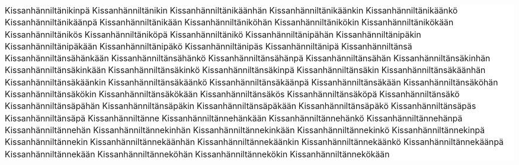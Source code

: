 Kissanhänniltänikinpä
Kissanhänniltänikin
Kissanhänniltänikäänhän
Kissanhänniltänikäänkin
Kissanhänniltänikäänkö
Kissanhänniltänikäänpä
Kissanhänniltänikään
Kissanhänniltäniköhän
Kissanhänniltänikökin
Kissanhänniltänikökään
Kissanhänniltänikös
Kissanhänniltäniköpä
Kissanhänniltänikö
Kissanhänniltänipähän
Kissanhänniltänipäkin
Kissanhänniltänipäkään
Kissanhänniltänipäkö
Kissanhänniltänipäs
Kissanhänniltänipä
Kissanhänniltänsä
Kissanhänniltänsähänkään
Kissanhänniltänsähänkö
Kissanhänniltänsähänpä
Kissanhänniltänsähän
Kissanhänniltänsäkinhän
Kissanhänniltänsäkinkään
Kissanhänniltänsäkinkö
Kissanhänniltänsäkinpä
Kissanhänniltänsäkin
Kissanhänniltänsäkäänhän
Kissanhänniltänsäkäänkin
Kissanhänniltänsäkäänkö
Kissanhänniltänsäkäänpä
Kissanhänniltänsäkään
Kissanhänniltänsäköhän
Kissanhänniltänsäkökin
Kissanhänniltänsäkökään
Kissanhänniltänsäkös
Kissanhänniltänsäköpä
Kissanhänniltänsäkö
Kissanhänniltänsäpähän
Kissanhänniltänsäpäkin
Kissanhänniltänsäpäkään
Kissanhänniltänsäpäkö
Kissanhänniltänsäpäs
Kissanhänniltänsäpä
Kissanhänniltänne
Kissanhänniltännehänkään
Kissanhänniltännehänkö
Kissanhänniltännehänpä
Kissanhänniltännehän
Kissanhänniltännekinhän
Kissanhänniltännekinkään
Kissanhänniltännekinkö
Kissanhänniltännekinpä
Kissanhänniltännekin
Kissanhänniltännekäänhän
Kissanhänniltännekäänkin
Kissanhänniltännekäänkö
Kissanhänniltännekäänpä
Kissanhänniltännekään
Kissanhänniltänneköhän
Kissanhänniltännekökin
Kissanhänniltännekökään